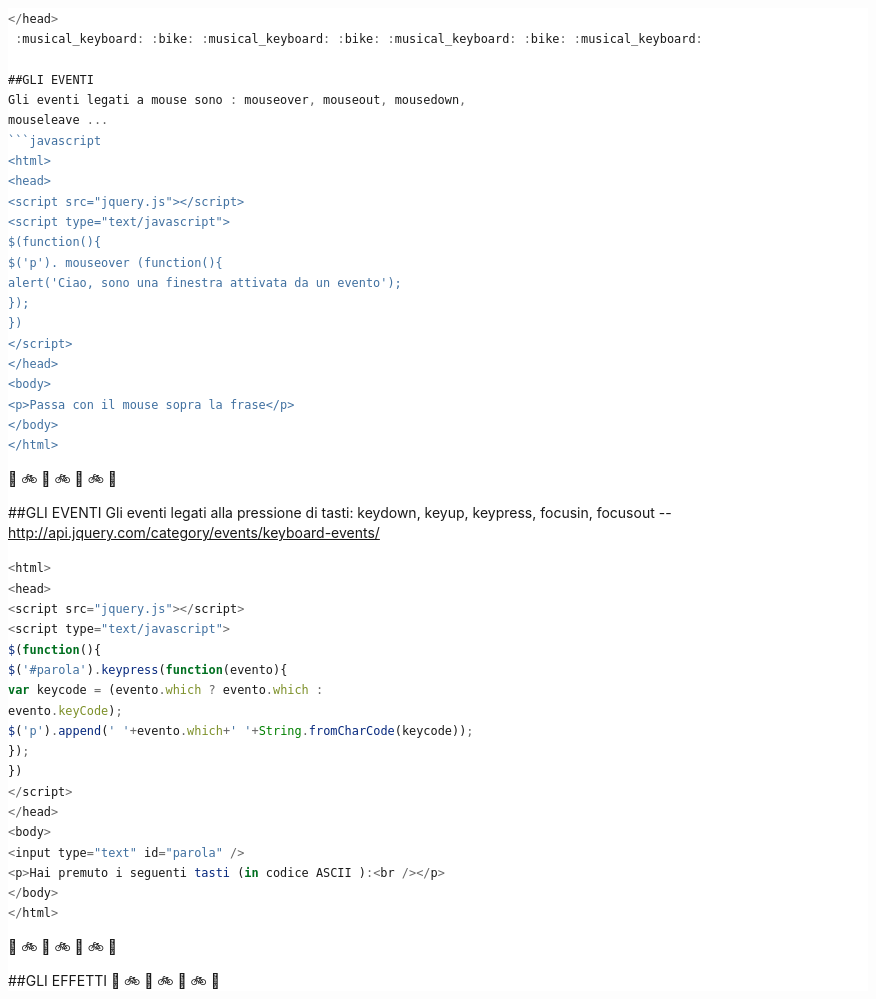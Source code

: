 ```javascript
</head>
 :musical_keyboard: :bike: :musical_keyboard: :bike: :musical_keyboard: :bike: :musical_keyboard:

##GLI EVENTI
Gli eventi legati a mouse sono : mouseover, mouseout, mousedown,
mouseleave ...
```javascript
<html>
<head>
<script src="jquery.js"></script>
<script type="text/javascript">
$(function(){
$('p'). mouseover (function(){
alert('Ciao, sono una finestra attivata da un evento');
});
})
</script>
</head>
<body>
<p>Passa con il mouse sopra la frase</p>
</body>
</html>
```
 :musical_keyboard: :bike: :musical_keyboard: :bike: :musical_keyboard: :bike: :musical_keyboard:

##GLI EVENTI
Gli eventi legati alla pressione di tasti: keydown, keyup, keypress, focusin,
focusout -- http://api.jquery.com/category/events/keyboard-events/
```javascript
<html>
<head>
<script src="jquery.js"></script>
<script type="text/javascript">
$(function(){
$('#parola').keypress(function(evento){
var keycode = (evento.which ? evento.which :
evento.keyCode);
$('p').append(' '+evento.which+' '+String.fromCharCode(keycode));
});
})
</script>
</head>
<body>
<input type="text" id="parola" />
<p>Hai premuto i seguenti tasti (in codice ASCII ):<br /></p>
</body>
</html>
```
 :musical_keyboard: :bike: :musical_keyboard: :bike: :musical_keyboard: :bike: :musical_keyboard:

##GLI EFFETTI
 :musical_keyboard: :bike: :musical_keyboard: :bike: :musical_keyboard: :bike: :musical_keyboard:

